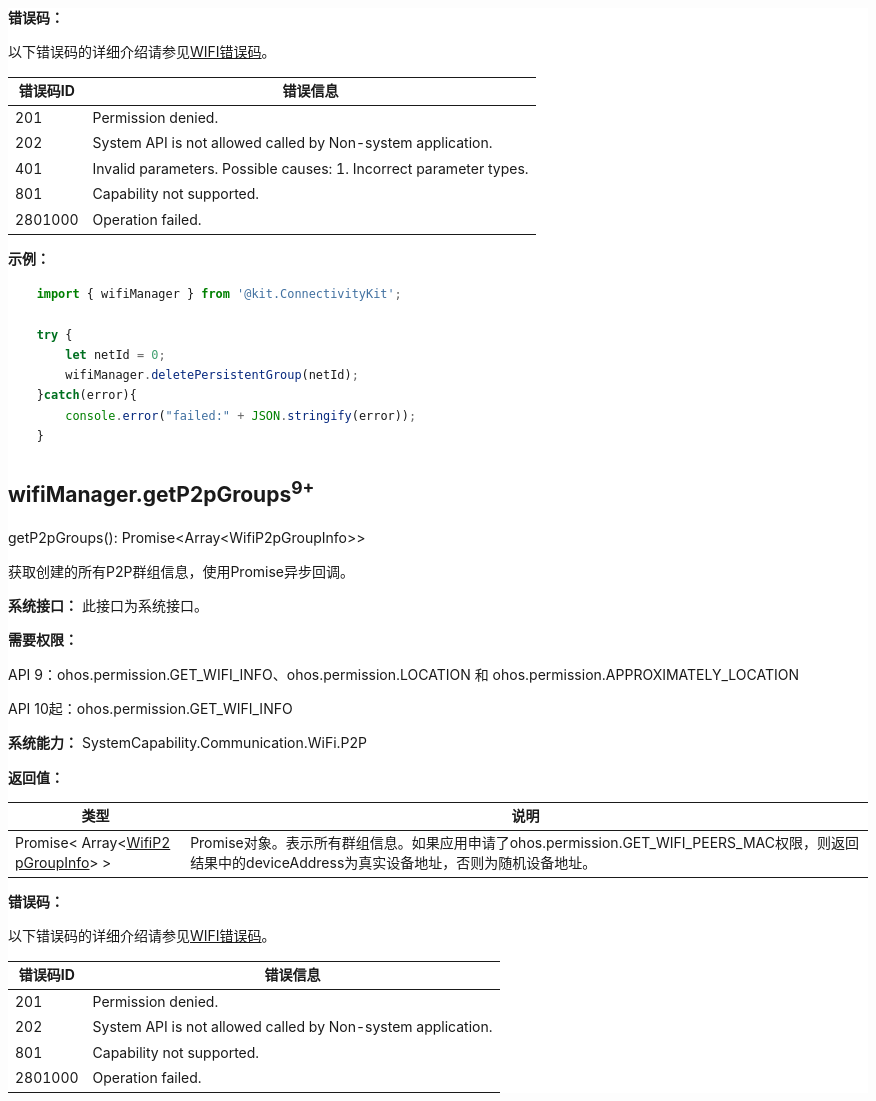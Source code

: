 **错误码：**

以下错误码的详细介绍请参见[WIFI错误码](errorcode-wifi.md)。

| **错误码ID** | **错误信息** |
| -------- | -------- |
| 201 | Permission denied.                 |
| 202 | System API is not allowed called by Non-system application. |
| 401 | Invalid parameters. Possible causes: 1. Incorrect parameter types. |
| 801 | Capability not supported.          |
| 2801000  | Operation failed. |

**示例：**
```ts
	import { wifiManager } from '@kit.ConnectivityKit';

	try {
		let netId = 0;
		wifiManager.deletePersistentGroup(netId);	
	}catch(error){
		console.error("failed:" + JSON.stringify(error));
	}
```

## wifiManager.getP2pGroups<sup>9+</sup>

getP2pGroups(): Promise&lt;Array&lt;WifiP2pGroupInfo&gt;&gt;

获取创建的所有P2P群组信息，使用Promise异步回调。

**系统接口：** 此接口为系统接口。

**需要权限：**

API 9：ohos.permission.GET_WIFI_INFO、ohos.permission.LOCATION 和 ohos.permission.APPROXIMATELY_LOCATION

API 10起：ohos.permission.GET_WIFI_INFO

**系统能力：** SystemCapability.Communication.WiFi.P2P

**返回值：**

| 类型 | 说明 |
| -------- | -------- |
| Promise&lt;&nbsp;Array&lt;[WifiP2pGroupInfo](js-apis-wifiManager.md#wifip2pgroupinfo9)&gt;&nbsp;&gt; | Promise对象。表示所有群组信息。如果应用申请了ohos.permission.GET_WIFI_PEERS_MAC权限，则返回结果中的deviceAddress为真实设备地址，否则为随机设备地址。 |

**错误码：**

以下错误码的详细介绍请参见[WIFI错误码](errorcode-wifi.md)。

| **错误码ID** | **错误信息** |
| -------- | -------- |
| 201 | Permission denied.                 |
| 202 | System API is not allowed called by Non-system application. |
| 801 | Capability not supported.          |
| 2801000  | Operation failed. |
